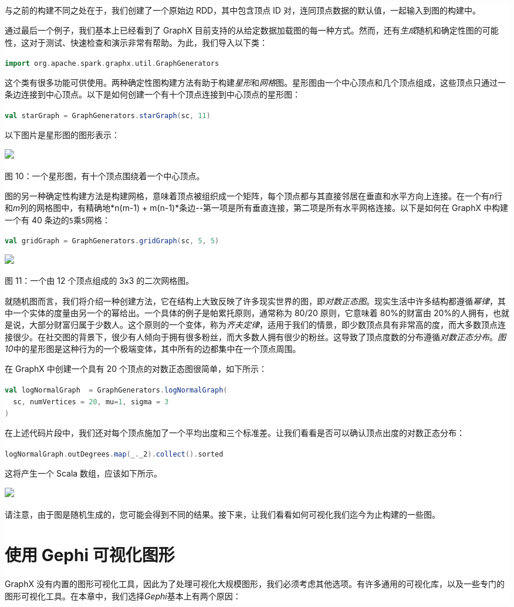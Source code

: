 与之前的构建不同之处在于，我们创建了一个原始边 RDD，其中包含顶点 ID 对，连同顶点数据的默认值，一起输入到图的构建中。

通过最后一个例子，我们基本上已经看到了 GraphX 目前支持的从给定数据加载图的每一种方式。然而，还有*生成*随机和确定性图的可能性，这对于测试、快速检查和演示非常有帮助。为此，我们导入以下类：

```scala
import org.apache.spark.graphx.util.GraphGenerators
```

这个类有很多功能可供使用。两种确定性图构建方法有助于构建*星形*和*网格*图。星形图由一个中心顶点和几个顶点组成，这些顶点只通过一条边连接到中心顶点。以下是如何创建一个有十个顶点连接到中心顶点的星形图：

```scala
val starGraph = GraphGenerators.starGraph(sc, 11)
```

以下图片是星形图的图形表示：

![](https://github.com/OpenDocCN/freelearn-bigdata-zh/raw/master/docs/ms-ml-spark-2x/img/00164.jpeg)

图 10：一个星形图，有十个顶点围绕着一个中心顶点。

图的另一种确定性构建方法是构建网格，意味着顶点被组织成一个矩阵，每个顶点都与其直接邻居在垂直和水平方向上连接。在一个有*n*行和*m*列的网格图中，有精确地*n(m-1) + m(n-1)*条边--第一项是所有垂直连接，第二项是所有水平网格连接。以下是如何在 GraphX 中构建一个有 40 条边的`5`乘`5`网格：

```scala
val gridGraph = GraphGenerators.gridGraph(sc, 5, 5)
```

![](https://github.com/OpenDocCN/freelearn-bigdata-zh/raw/master/docs/ms-ml-spark-2x/img/00165.jpeg)

图 11：一个由 12 个顶点组成的 3x3 的二次网格图。

就随机图而言，我们将介绍一种创建方法，它在结构上大致反映了许多现实世界的图，即*对数正态图*。现实生活中许多结构都遵循*幂律*，其中一个实体的度量由另一个的幂给出。一个具体的例子是帕累托原则，通常称为 80/20 原则，它意味着 80%的财富由 20%的人拥有，也就是说，大部分财富归属于少数人。这个原则的一个变体，称为*齐夫定律*，适用于我们的情景，即少数顶点具有非常高的度，而大多数顶点连接很少。在社交图的背景下，很少有人倾向于拥有很多粉丝，而大多数人拥有很少的粉丝。这导致了顶点度数的分布遵循*对数正态分布*。*图 10*中的星形图是这种行为的一个极端变体，其中所有的边都集中在一个顶点周围。

在 GraphX 中创建一个具有 20 个顶点的对数正态图很简单，如下所示：

```scala
val logNormalGraph  = GraphGenerators.logNormalGraph(
  sc, numVertices = 20, mu=1, sigma = 3
)
```

在上述代码片段中，我们还对每个顶点施加了一个平均出度和三个标准差。让我们看看是否可以确认顶点出度的对数正态分布：

```scala
logNormalGraph.outDegrees.map(_._2).collect().sorted
```

这将产生一个 Scala 数组，应该如下所示。

![](https://github.com/OpenDocCN/freelearn-bigdata-zh/raw/master/docs/ms-ml-spark-2x/img/00166.jpeg)

请注意，由于图是随机生成的，您可能会得到不同的结果。接下来，让我们看看如何可视化我们迄今为止构建的一些图。

# 使用 Gephi 可视化图形

GraphX 没有内置的图形可视化工具，因此为了处理可视化大规模图形，我们必须考虑其他选项。有许多通用的可视化库，以及一些专门的图形可视化工具。在本章中，我们选择*Gephi*基本上有两个原因：
